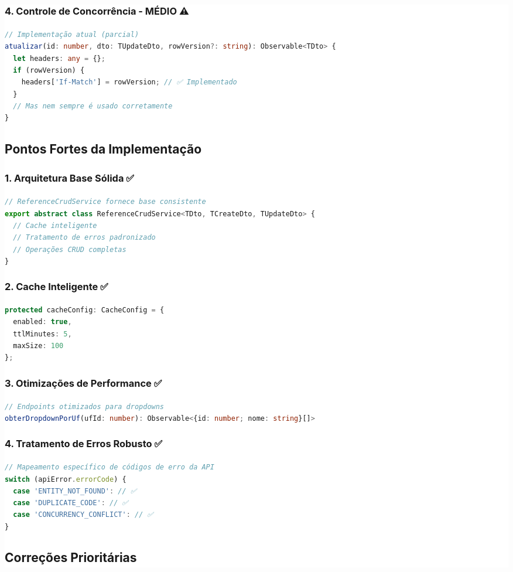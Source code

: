### 4. Controle de Concorrência - MÉDIO ⚠️
```typescript
// Implementação atual (parcial)
atualizar(id: number, dto: TUpdateDto, rowVersion?: string): Observable<TDto> {
  let headers: any = {};
  if (rowVersion) {
    headers['If-Match'] = rowVersion; // ✅ Implementado
  }
  // Mas nem sempre é usado corretamente
}
```

## Pontos Fortes da Implementação

### 1. Arquitetura Base Sólida ✅
```typescript
// ReferenceCrudService fornece base consistente
export abstract class ReferenceCrudService<TDto, TCreateDto, TUpdateDto> {
  // Cache inteligente
  // Tratamento de erros padronizado
  // Operações CRUD completas
}
```

### 2. Cache Inteligente ✅
```typescript
protected cacheConfig: CacheConfig = {
  enabled: true,
  ttlMinutes: 5,
  maxSize: 100
};
```

### 3. Otimizações de Performance ✅
```typescript
// Endpoints otimizados para dropdowns
obterDropdownPorUf(ufId: number): Observable<{id: number; nome: string}[]>
```

### 4. Tratamento de Erros Robusto ✅
```typescript
// Mapeamento específico de códigos de erro da API
switch (apiError.errorCode) {
  case 'ENTITY_NOT_FOUND': // ✅
  case 'DUPLICATE_CODE': // ✅  
  case 'CONCURRENCY_CONFLICT': // ✅
}
```

## Correções Prioritárias
